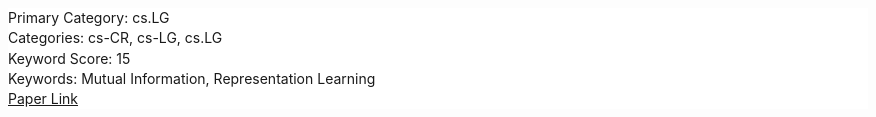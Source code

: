 Primary Category: cs.LG  
Categories: cs-CR, cs-LG, cs.LG  
Keyword Score: 15  
Keywords: Mutual Information, Representation Learning  
<a type="button" class="btn btn-outline-primary" href="http://arxiv.org/abs/2403.02116v1" target="_blank" >Paper Link</a>
